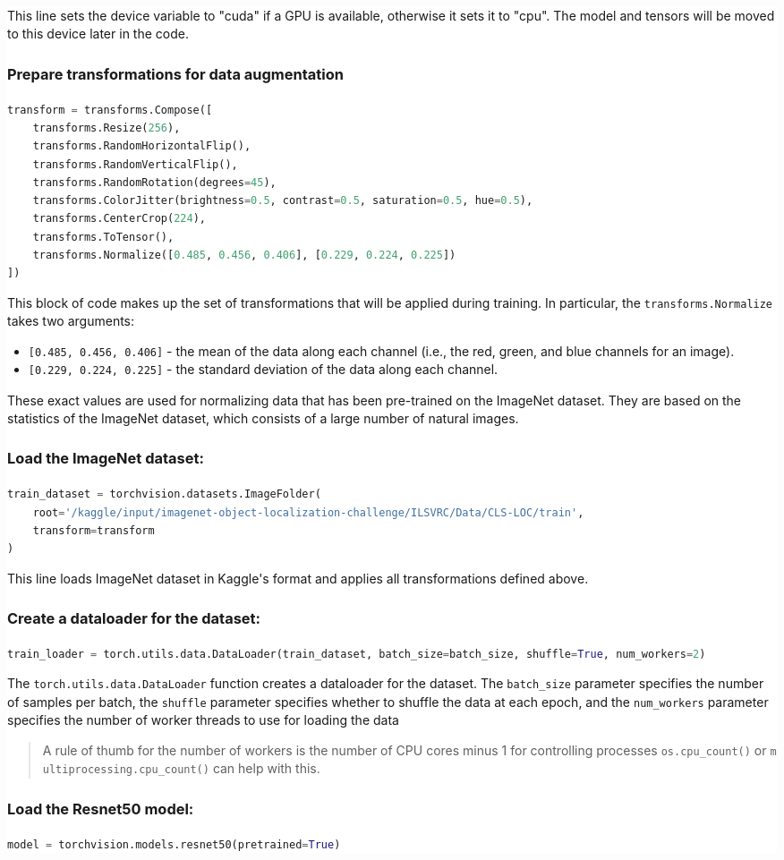 This line sets the device variable to "cuda" if a GPU is available, otherwise it sets it to "cpu". The model and tensors will be moved to this device later in the code.

### Prepare transformations for data augmentation

```python
transform = transforms.Compose([
    transforms.Resize(256),
    transforms.RandomHorizontalFlip(),
    transforms.RandomVerticalFlip(),
    transforms.RandomRotation(degrees=45),
    transforms.ColorJitter(brightness=0.5, contrast=0.5, saturation=0.5, hue=0.5),
    transforms.CenterCrop(224),
    transforms.ToTensor(),
    transforms.Normalize([0.485, 0.456, 0.406], [0.229, 0.224, 0.225])
])
```

This block of code makes up the set of transformations that will be applied during training. In particular, the `transforms.Normalize` takes two arguments:

- `[0.485, 0.456, 0.406]` - the mean of the data along each channel (i.e., the red, green, and blue channels for an image).
- `[0.229, 0.224, 0.225]` - the standard deviation of the data along each channel.

These exact values are used for normalizing data that has been pre-trained on the ImageNet dataset. They are based on the statistics of the ImageNet dataset, which consists of a large number of natural images.

### Load the ImageNet dataset:

```python
train_dataset = torchvision.datasets.ImageFolder(
    root='/kaggle/input/imagenet-object-localization-challenge/ILSVRC/Data/CLS-LOC/train', 
    transform=transform
)
```
This line loads ImageNet dataset in Kaggle's format and applies all transformations defined above.

### Create a dataloader for the dataset:
```python
train_loader = torch.utils.data.DataLoader(train_dataset, batch_size=batch_size, shuffle=True, num_workers=2)
```
The `torch.utils.data.DataLoader` function creates a dataloader for the dataset. The `batch_size` parameter specifies the number of samples per batch, the `shuffle` parameter specifies whether to shuffle the data at each epoch, and the `num_workers` parameter specifies the number of worker threads to use for loading the data

> A rule of thumb for the number of workers is the number of CPU cores minus 1 for controlling processes `os.cpu_count()` or `multiprocessing.cpu_count()` can help with this.

### Load the Resnet50 model:
```python
model = torchvision.models.resnet50(pretrained=True)
```
